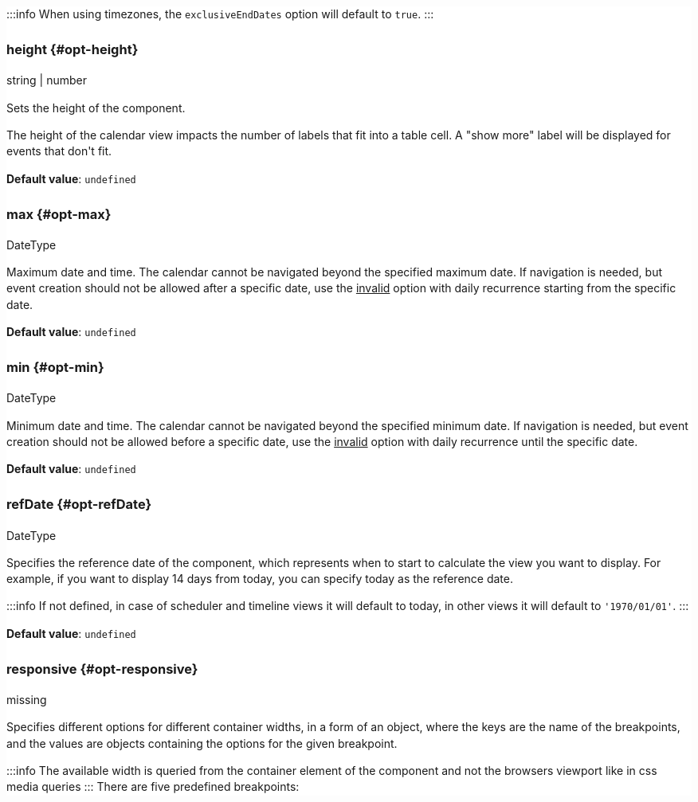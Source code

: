 :::info
When using timezones, the `exclusiveEndDates` option will default to `true`.
:::
### height {#opt-height}

string &#124; number

Sets the height of the component.

The height of the calendar view impacts the number of labels that fit into a table cell.
A &quot;show more&quot; label will be displayed for events that don&#039;t fit.

**Default value**: `undefined`
### max {#opt-max}

DateType

Maximum date and time. The calendar cannot be navigated beyond the specified maximum date.
If navigation is needed, but event creation should not be allowed after a specific date,
use the [invalid](#opt-invalid) option with daily recurrence starting from the specific date.

**Default value**: `undefined`
### min {#opt-min}

DateType

Minimum date and time. The calendar cannot be navigated beyond the specified minimum date.
If navigation is needed, but event creation should not be allowed before a specific date,
use the [invalid](#opt-invalid) option with daily recurrence until the specific date.

**Default value**: `undefined`
### refDate {#opt-refDate}

DateType

Specifies the reference date of the component, which represents when to start to calculate the view you want to display.
For example, if you want to display 14 days from today, you can specify today as the reference date.

:::info
If not defined, in case of scheduler and timeline views it will default to today, in other views it will default to `'1970/01/01'`.
:::

**Default value**: `undefined`
### responsive {#opt-responsive}

missing

Specifies different options for different container widths, in a form of an object,
where the keys are the name of the breakpoints, and the values are objects containing the options for the given breakpoint.

:::info
The available width is queried from the container element of the component and not the browsers viewport like in css media queries
:::
There are five predefined breakpoints:
